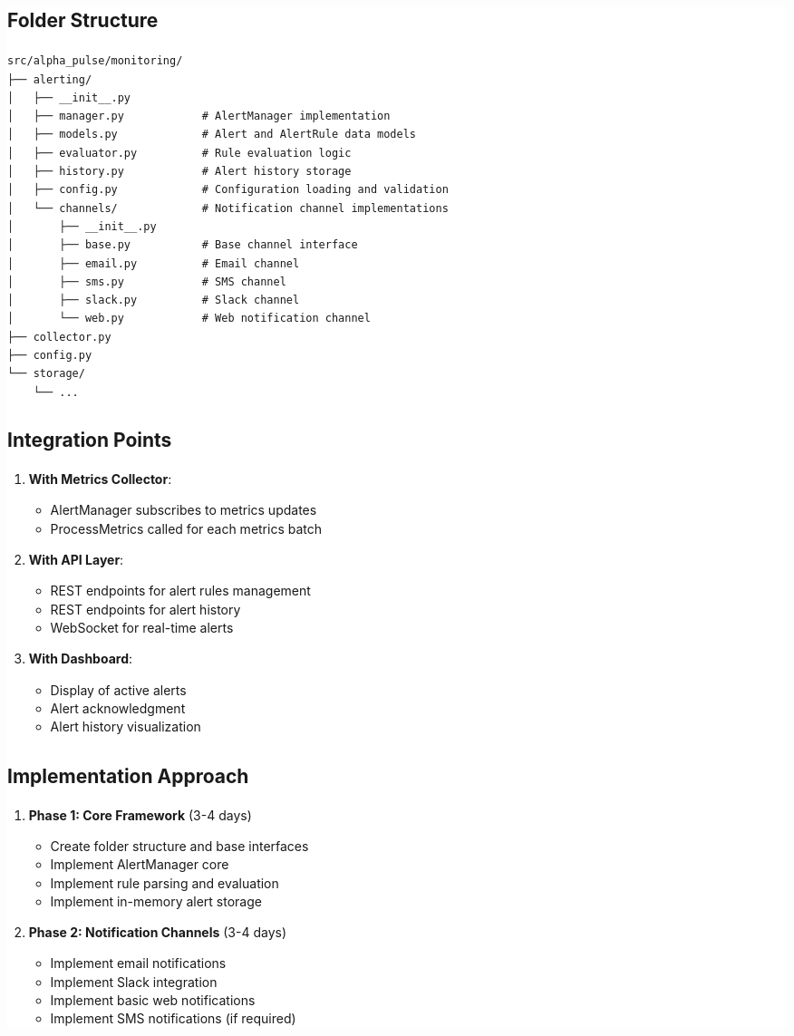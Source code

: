## Folder Structure

```
src/alpha_pulse/monitoring/
├── alerting/
│   ├── __init__.py
│   ├── manager.py            # AlertManager implementation
│   ├── models.py             # Alert and AlertRule data models
│   ├── evaluator.py          # Rule evaluation logic
│   ├── history.py            # Alert history storage
│   ├── config.py             # Configuration loading and validation
│   └── channels/             # Notification channel implementations
│       ├── __init__.py
│       ├── base.py           # Base channel interface
│       ├── email.py          # Email channel
│       ├── sms.py            # SMS channel
│       ├── slack.py          # Slack channel
│       └── web.py            # Web notification channel
├── collector.py
├── config.py
└── storage/
    └── ...
```

## Integration Points

1. **With Metrics Collector**:
   - AlertManager subscribes to metrics updates
   - ProcessMetrics called for each metrics batch

2. **With API Layer**:
   - REST endpoints for alert rules management
   - REST endpoints for alert history
   - WebSocket for real-time alerts

3. **With Dashboard**:
   - Display of active alerts
   - Alert acknowledgment
   - Alert history visualization

## Implementation Approach

1. **Phase 1: Core Framework** (3-4 days)
   - Create folder structure and base interfaces
   - Implement AlertManager core
   - Implement rule parsing and evaluation
   - Implement in-memory alert storage

2. **Phase 2: Notification Channels** (3-4 days)
   - Implement email notifications
   - Implement Slack integration
   - Implement basic web notifications
   - Implement SMS notifications (if required)
